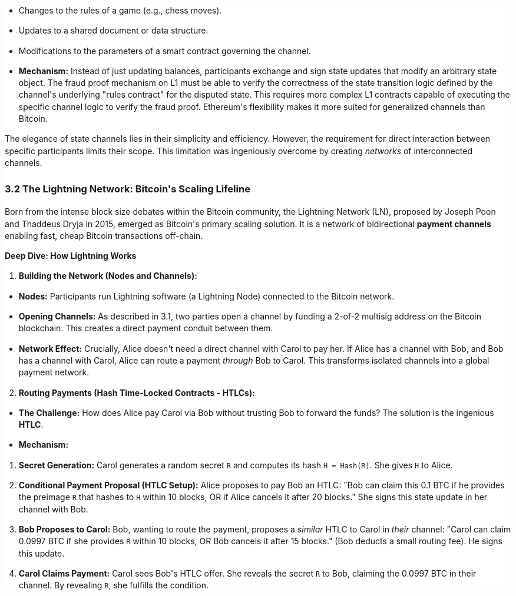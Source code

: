 *   Changes to the rules of a game (e.g., chess moves).

*   Updates to a shared document or data structure.

*   Modifications to the parameters of a smart contract governing the channel.

*   **Mechanism:** Instead of just updating balances, participants exchange and sign state updates that modify an arbitrary state object. The fraud proof mechanism on L1 must be able to verify the correctness of the state transition logic defined by the channel's underlying "rules contract" for the disputed state. This requires more complex L1 contracts capable of executing the specific channel logic to verify the fraud proof. Ethereum's flexibility makes it more suited for generalized channels than Bitcoin.

The elegance of state channels lies in their simplicity and efficiency. However, the requirement for direct interaction between specific participants limits their scope. This limitation was ingeniously overcome by creating *networks* of interconnected channels.

### 3.2 The Lightning Network: Bitcoin's Scaling Lifeline

Born from the intense block size debates within the Bitcoin community, the Lightning Network (LN), proposed by Joseph Poon and Thaddeus Dryja in 2015, emerged as Bitcoin's primary scaling solution. It is a network of bidirectional **payment channels** enabling fast, cheap Bitcoin transactions off-chain.

**Deep Dive: How Lightning Works**

1.  **Building the Network (Nodes and Channels):**

*   **Nodes:** Participants run Lightning software (a Lightning Node) connected to the Bitcoin network.

*   **Opening Channels:** As described in 3.1, two parties open a channel by funding a 2-of-2 multisig address on the Bitcoin blockchain. This creates a direct payment conduit between them.

*   **Network Effect:** Crucially, Alice doesn't need a direct channel with Carol to pay her. If Alice has a channel with Bob, and Bob has a channel with Carol, Alice can route a payment *through* Bob to Carol. This transforms isolated channels into a global payment network.

2.  **Routing Payments (Hash Time-Locked Contracts - HTLCs):**

*   **The Challenge:** How does Alice pay Carol via Bob without trusting Bob to forward the funds? The solution is the ingenious **HTLC**.

*   **Mechanism:**

1.  **Secret Generation:** Carol generates a random secret `R` and computes its hash `H = Hash(R)`. She gives `H` to Alice.

2.  **Conditional Payment Proposal (HTLC Setup):** Alice proposes to pay Bob an HTLC: "Bob can claim this 0.1 BTC if he provides the preimage `R` that hashes to `H` within 10 blocks, OR if Alice cancels it after 20 blocks." She signs this state update in her channel with Bob.

3.  **Bob Proposes to Carol:** Bob, wanting to route the payment, proposes a *similar* HTLC to Carol in *their* channel: "Carol can claim 0.0997 BTC if she provides `R` within 10 blocks, OR Bob cancels it after 15 blocks." (Bob deducts a small routing fee). He signs this update.

4.  **Carol Claims Payment:** Carol sees Bob's HTLC offer. She reveals the secret `R` to Bob, claiming the 0.0997 BTC in their channel. By revealing `R`, she fulfills the condition.
